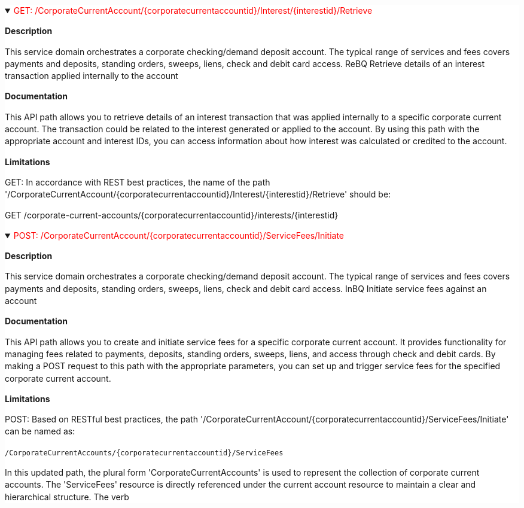 </details>

<details open>
  <summary><span style='color:red;'>GET: /CorporateCurrentAccount/{corporatecurrentaccountid}/Interest/{interestid}/Retrieve</span></summary>

  **Description**

  This service domain orchestrates a corporate checking/demand deposit account. The typical range of services and fees covers payments and deposits, standing orders, sweeps, liens, check and debit card access. ReBQ Retrieve details of an interest transaction applied internally to the account

  **Documentation**

  This API path allows you to retrieve details of an interest transaction that was applied internally to a specific corporate current account. The transaction could be related to the interest generated or applied to the account. By using this path with the appropriate account and interest IDs, you can access information about how interest was calculated or credited to the account.

  **Limitations**

  GET: In accordance with REST best practices, the name of the path '/CorporateCurrentAccount/{corporatecurrentaccountid}/Interest/{interestid}/Retrieve' should be:

GET /corporate-current-accounts/{corporatecurrentaccountid}/interests/{interestid}

</details>

<details open>
  <summary><span style='color:red;'>POST: /CorporateCurrentAccount/{corporatecurrentaccountid}/ServiceFees/Initiate</span></summary>

  **Description**

  This service domain orchestrates a corporate checking/demand deposit account. The typical range of services and fees covers payments and deposits, standing orders, sweeps, liens, check and debit card access. InBQ Initiate service fees against an account

  **Documentation**

  This API path allows you to create and initiate service fees for a specific corporate current account. It provides functionality for managing fees related to payments, deposits, standing orders, sweeps, liens, and access through check and debit cards. By making a POST request to this path with the appropriate parameters, you can set up and trigger service fees for the specified corporate current account.

  **Limitations**

  POST: Based on RESTful best practices, the path '/CorporateCurrentAccount/{corporatecurrentaccountid}/ServiceFees/Initiate' can be named as:

```
/CorporateCurrentAccounts/{corporatecurrentaccountid}/ServiceFees
```

In this updated path, the plural form 'CorporateCurrentAccounts' is used to represent the collection of corporate current accounts. The 'ServiceFees' resource is directly referenced under the current account resource to maintain a clear and hierarchical structure. The verb

</details>
